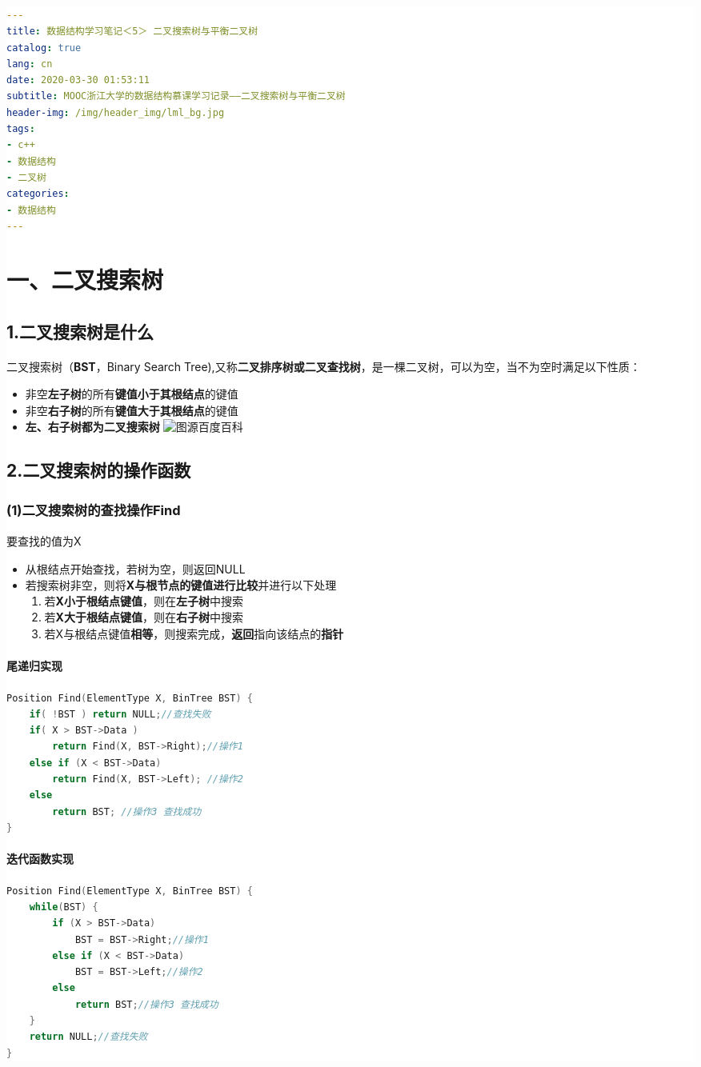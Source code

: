```yaml
---
title: 数据结构学习笔记＜5＞ 二叉搜索树与平衡二叉树
catalog: true
lang: cn
date: 2020-03-30 01:53:11 
subtitle: MOOC浙江大学的数据结构慕课学习记录——二叉搜索树与平衡二叉树
header-img: /img/header_img/lml_bg.jpg
tags:
- c++
- 数据结构
- 二叉树
categories:
- 数据结构
---
```


# 一、二叉搜索树
## 1.二叉搜索树是什么
二叉搜索树（**BST**，Binary Search Tree),又称**二叉排序树或二叉查找树**，是一棵二叉树，可以为空，当不为空时满足以下性质：

 - 非空**左子树**的所有**键值小于其根结点**的键值
 - 非空**右子树**的所有**键值大于其根结点**的键值
 - **左、右子树都为二叉搜索树**
![图源百度百科](https://img-blog.csdnimg.cn/20200329233632371.png?x-oss-process=image/watermark,type_ZmFuZ3poZW5naGVpdGk,shadow_10,text_aHR0cHM6Ly9ibG9nLmNzZG4ubmV0L3FxXzQ1ODkwNTMz,size_16,color_FFFFFF,t_70)
## 2.二叉搜索树的操作函数
### (1)二叉搜索树的查找操作Find
要查找的值为X
 - 从根结点开始查找，若树为空，则返回NULL 
 - 若搜索树非空，则将**X与根节点的键值进行比较**并进行以下处理
    1. 若**X小于根结点键值**，则在**左子树**中搜索
    2. 若**X大于根结点键值**，则在**右子树**中搜索
    3. 若X与根结点键值**相等**，则搜索完成，**返回**指向该结点的**指针**
#### 尾递归实现
```cpp
Position Find(ElementType X, BinTree BST) {
	if( !BST ) return NULL;//查找失败
	if( X > BST->Data )
		return Find(X, BST->Right);//操作1
	else if (X < BST->Data) 
		return Find(X, BST->Left); //操作2
	else 
		return BST; //操作3 查找成功
}
```
#### 迭代函数实现
```cpp
Position Find(ElementType X, BinTree BST) {
	while(BST) {
		if (X > BST->Data)
			BST = BST->Right;//操作1
		else if (X < BST->Data)
			BST = BST->Left;//操作2
		else 
			return BST;//操作3 查找成功
	}
	return NULL;//查找失败
}
```